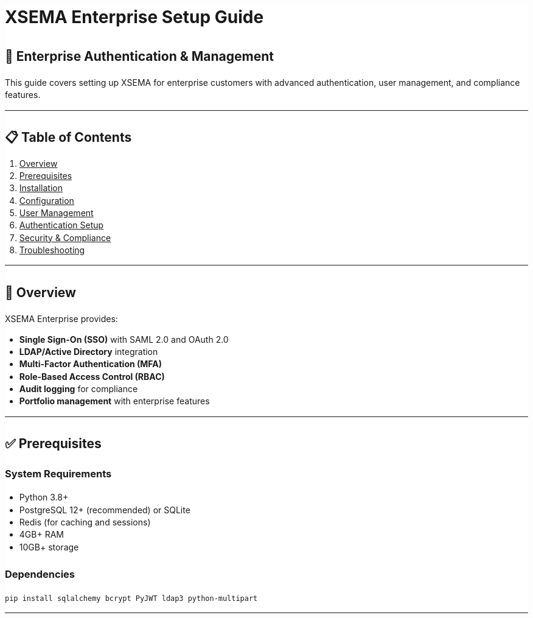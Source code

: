 # XSEMA Enterprise Setup Guide

## 🏢 **Enterprise Authentication & Management**

This guide covers setting up XSEMA for enterprise customers with advanced authentication, user management, and compliance features.

---

## 📋 **Table of Contents**

1. [Overview](#overview)
2. [Prerequisites](#prerequisites)
3. [Installation](#installation)
4. [Configuration](#configuration)
5. [User Management](#user-management)
6. [Authentication Setup](#authentication-setup)
7. [Security & Compliance](#security--compliance)
8. [Troubleshooting](#troubleshooting)

---

## 🌟 **Overview**

XSEMA Enterprise provides:
- **Single Sign-On (SSO)** with SAML 2.0 and OAuth 2.0
- **LDAP/Active Directory** integration
- **Multi-Factor Authentication (MFA)**
- **Role-Based Access Control (RBAC)**
- **Audit logging** for compliance
- **Portfolio management** with enterprise features

---

## ✅ **Prerequisites**

### **System Requirements**
- Python 3.8+
- PostgreSQL 12+ (recommended) or SQLite
- Redis (for caching and sessions)
- 4GB+ RAM
- 10GB+ storage

### **Dependencies**
```bash
pip install sqlalchemy bcrypt PyJWT ldap3 python-multipart
```

---
